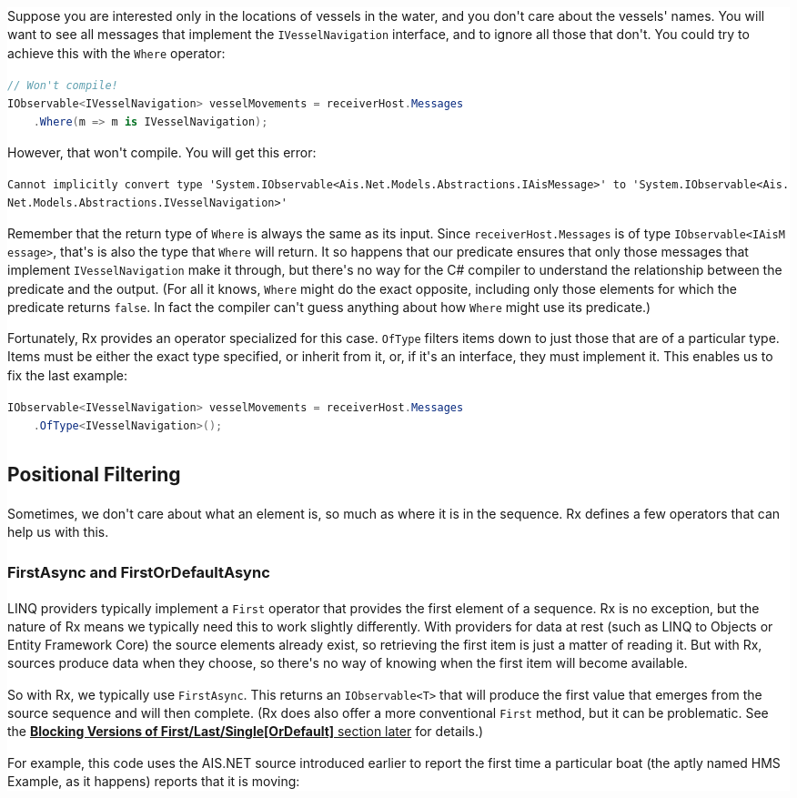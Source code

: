 Suppose you are interested only in the locations of vessels in the water, and you don't care about the vessels' names. You will want to see all messages that implement the `IVesselNavigation` interface, and to ignore all those that don't. You could try to achieve this with the `Where` operator:

```cs
// Won't compile!
IObservable<IVesselNavigation> vesselMovements = receiverHost.Messages
    .Where(m => m is IVesselNavigation);
```

However, that won't compile. You will get this error:

```
Cannot implicitly convert type 'System.IObservable<Ais.Net.Models.Abstractions.IAisMessage>' to 'System.IObservable<Ais.Net.Models.Abstractions.IVesselNavigation>'
```

Remember that the return type of `Where` is always the same as its input. Since `receiverHost.Messages` is of type `IObservable<IAisMessage>`, that's is also the type that `Where` will return. It so happens that our predicate ensures that only those messages that implement `IVesselNavigation` make it through, but there's no way for the C# compiler to understand the relationship between the predicate and the output. (For all it knows, `Where` might do the exact opposite, including only those elements for which the predicate returns `false`. In fact the compiler can't guess anything about how `Where` might use its predicate.)

Fortunately, Rx provides an operator specialized for this case. `OfType` filters items down to just those that are of a particular type. Items must be either the exact type specified, or inherit from it, or, if it's an interface, they must implement it. This enables us to fix the last example:

```cs
IObservable<IVesselNavigation> vesselMovements = receiverHost.Messages
    .OfType<IVesselNavigation>();
```

## Positional Filtering

Sometimes, we don't care about what an element is, so much as where it is in the sequence. Rx defines a few operators that can help us with this.

### FirstAsync and FirstOrDefaultAsync

LINQ providers typically implement a `First` operator that provides the first element of a sequence. Rx is no exception, but the nature of Rx means we typically need this to work slightly differently. With providers for data at rest (such as LINQ to Objects or Entity Framework Core) the source elements already exist, so retrieving the first item is just a matter of reading it. But with Rx, sources produce data when they choose, so there's no way of knowing when the first item will become available.

So with Rx, we typically use `FirstAsync`. This returns an `IObservable<T>` that will produce the first value that emerges from the source sequence and will then complete. (Rx does also offer a more conventional `First` method, but it can be problematic. See the [**Blocking Versions of First/Last/Single[OrDefault]** section later](#blocking-versions-of-firstlastsingleordefault) for details.)

For example, this code uses the AIS.NET source introduced earlier to report the first time a particular boat (the aptly named HMS Example, as it happens) reports that it is moving:

